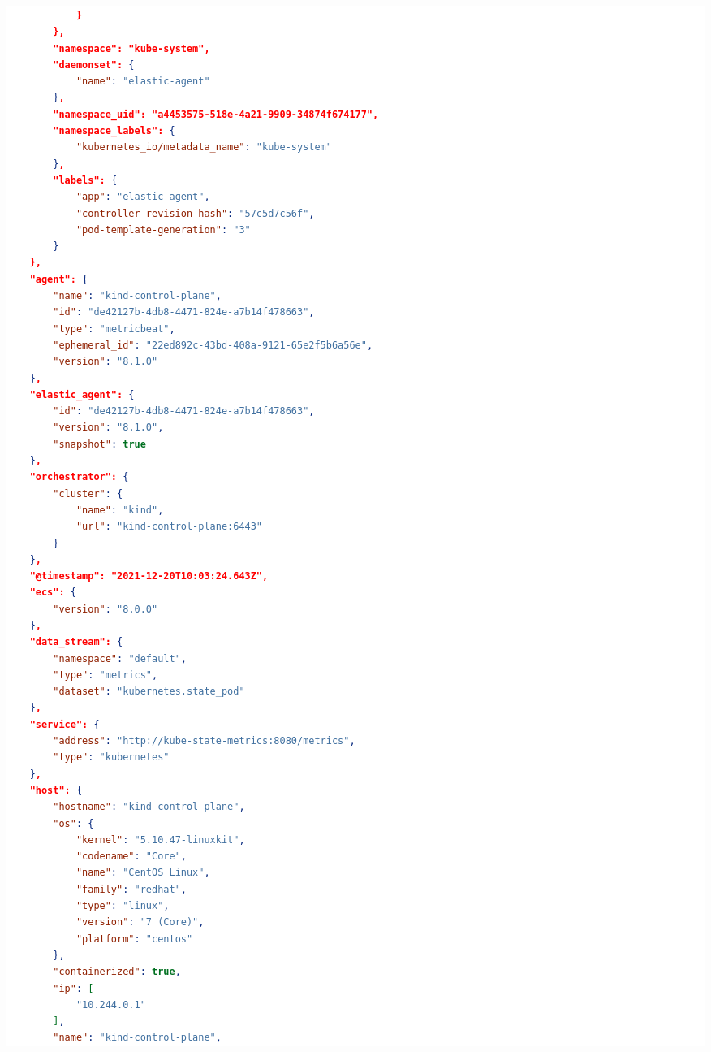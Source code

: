 ```json
            }
        },
        "namespace": "kube-system",
        "daemonset": {
            "name": "elastic-agent"
        },
        "namespace_uid": "a4453575-518e-4a21-9909-34874f674177",
        "namespace_labels": {
            "kubernetes_io/metadata_name": "kube-system"
        },
        "labels": {
            "app": "elastic-agent",
            "controller-revision-hash": "57c5d7c56f",
            "pod-template-generation": "3"
        }
    },
    "agent": {
        "name": "kind-control-plane",
        "id": "de42127b-4db8-4471-824e-a7b14f478663",
        "type": "metricbeat",
        "ephemeral_id": "22ed892c-43bd-408a-9121-65e2f5b6a56e",
        "version": "8.1.0"
    },
    "elastic_agent": {
        "id": "de42127b-4db8-4471-824e-a7b14f478663",
        "version": "8.1.0",
        "snapshot": true
    },
    "orchestrator": {
        "cluster": {
            "name": "kind",
            "url": "kind-control-plane:6443"
        }
    },
    "@timestamp": "2021-12-20T10:03:24.643Z",
    "ecs": {
        "version": "8.0.0"
    },
    "data_stream": {
        "namespace": "default",
        "type": "metrics",
        "dataset": "kubernetes.state_pod"
    },
    "service": {
        "address": "http://kube-state-metrics:8080/metrics",
        "type": "kubernetes"
    },
    "host": {
        "hostname": "kind-control-plane",
        "os": {
            "kernel": "5.10.47-linuxkit",
            "codename": "Core",
            "name": "CentOS Linux",
            "family": "redhat",
            "type": "linux",
            "version": "7 (Core)",
            "platform": "centos"
        },
        "containerized": true,
        "ip": [
            "10.244.0.1"
        ],
        "name": "kind-control-plane",
```